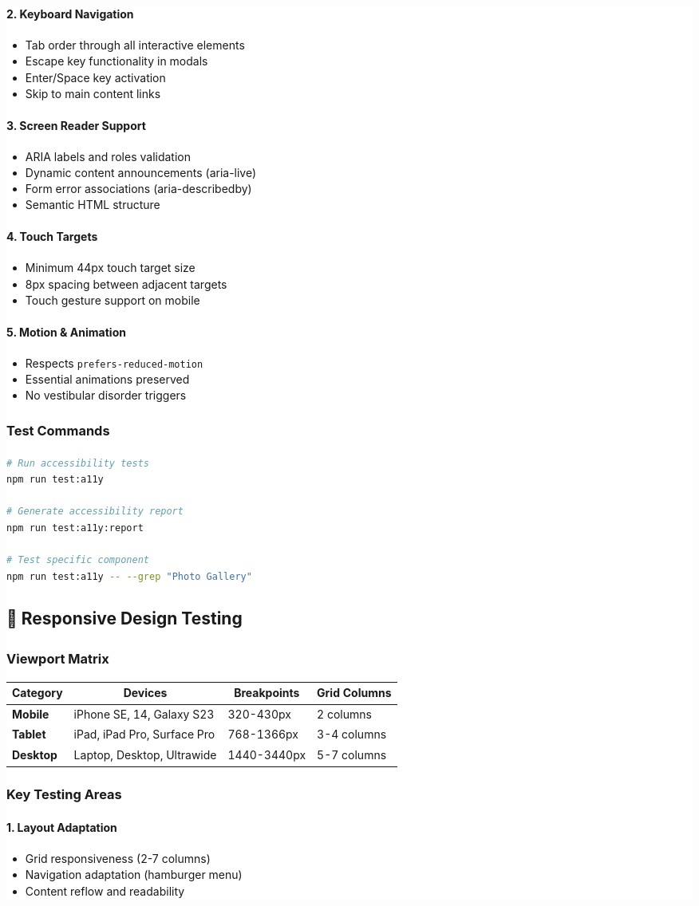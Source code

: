 #### 2. **Keyboard Navigation** 
- Tab order through all interactive elements
- Escape key functionality in modals
- Enter/Space key activation
- Skip to main content links

#### 3. **Screen Reader Support**
- ARIA labels and roles validation
- Dynamic content announcements (aria-live)
- Form error associations (aria-describedby)
- Semantic HTML structure

#### 4. **Touch Targets**
- Minimum 44px touch target size
- 8px spacing between adjacent targets
- Touch gesture support on mobile

#### 5. **Motion & Animation**
- Respects `prefers-reduced-motion`
- Essential animations preserved
- No vestibular disorder triggers

### Test Commands
```bash
# Run accessibility tests
npm run test:a11y

# Generate accessibility report
npm run test:a11y:report

# Test specific component
npm run test:a11y -- --grep "Photo Gallery"
```

## 📱 Responsive Design Testing

### Viewport Matrix

| Category | Devices | Breakpoints | Grid Columns |
|----------|---------|-------------|-------------|
| **Mobile** | iPhone SE, 14, Galaxy S23 | 320-430px | 2 columns |
| **Tablet** | iPad, iPad Pro, Surface Pro | 768-1366px | 3-4 columns |
| **Desktop** | Laptop, Desktop, Ultrawide | 1440-3440px | 5-7 columns |

### Key Testing Areas

#### 1. **Layout Adaptation**
- Grid responsiveness (2-7 columns)
- Navigation adaptation (hamburger menu)
- Content reflow and readability
